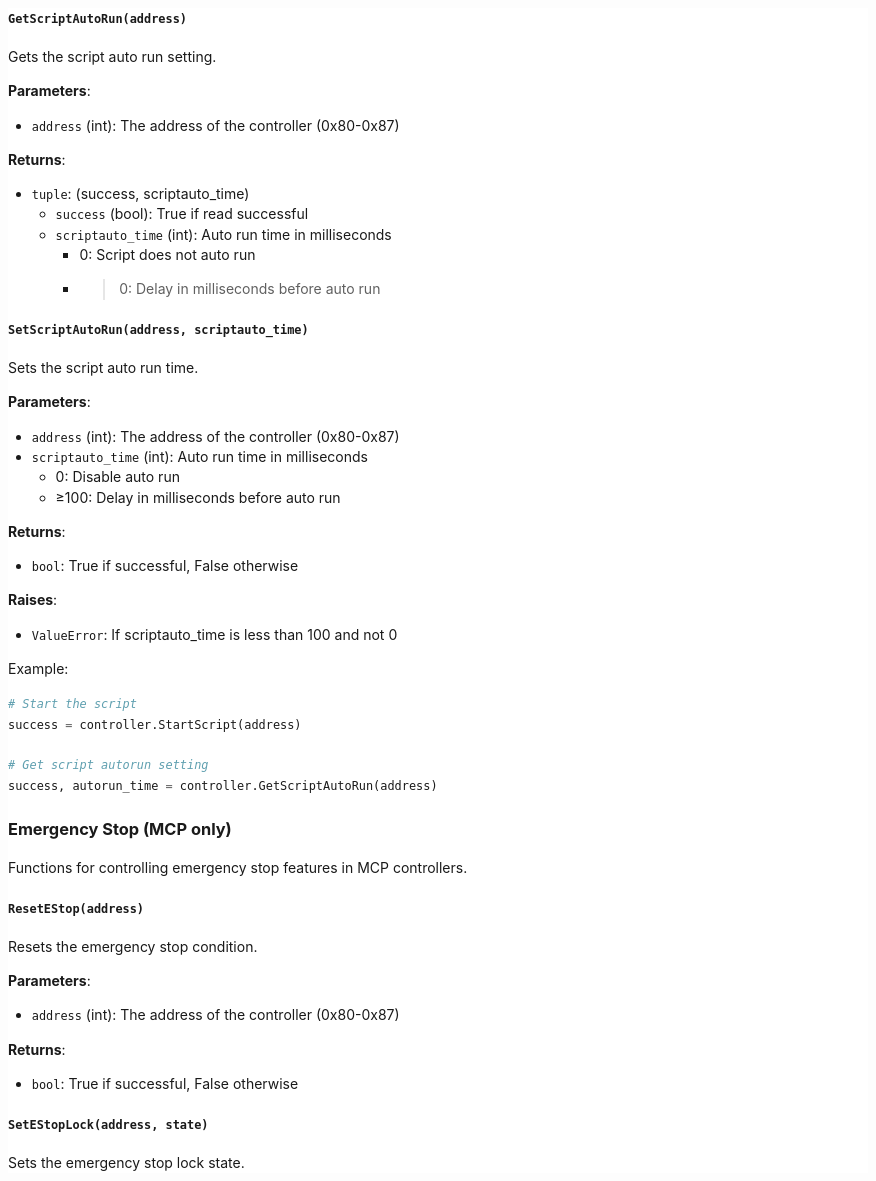 #### `GetScriptAutoRun(address)`

Gets the script auto run setting.

**Parameters**:
- `address` (int): The address of the controller (0x80-0x87)

**Returns**:
- `tuple`: (success, scriptauto_time)
  - `success` (bool): True if read successful
  - `scriptauto_time` (int): Auto run time in milliseconds
    - 0: Script does not auto run
    - >0: Delay in milliseconds before auto run

#### `SetScriptAutoRun(address, scriptauto_time)`

Sets the script auto run time.

**Parameters**:
- `address` (int): The address of the controller (0x80-0x87)
- `scriptauto_time` (int): Auto run time in milliseconds
  - 0: Disable auto run
  - ≥100: Delay in milliseconds before auto run

**Returns**:
- `bool`: True if successful, False otherwise

**Raises**:
- `ValueError`: If scriptauto_time is less than 100 and not 0

Example:
```python
# Start the script
success = controller.StartScript(address)

# Get script autorun setting
success, autorun_time = controller.GetScriptAutoRun(address)
```

### Emergency Stop (MCP only)

Functions for controlling emergency stop features in MCP controllers.

#### `ResetEStop(address)`

Resets the emergency stop condition.

**Parameters**:
- `address` (int): The address of the controller (0x80-0x87)

**Returns**:
- `bool`: True if successful, False otherwise

#### `SetEStopLock(address, state)`

Sets the emergency stop lock state.
